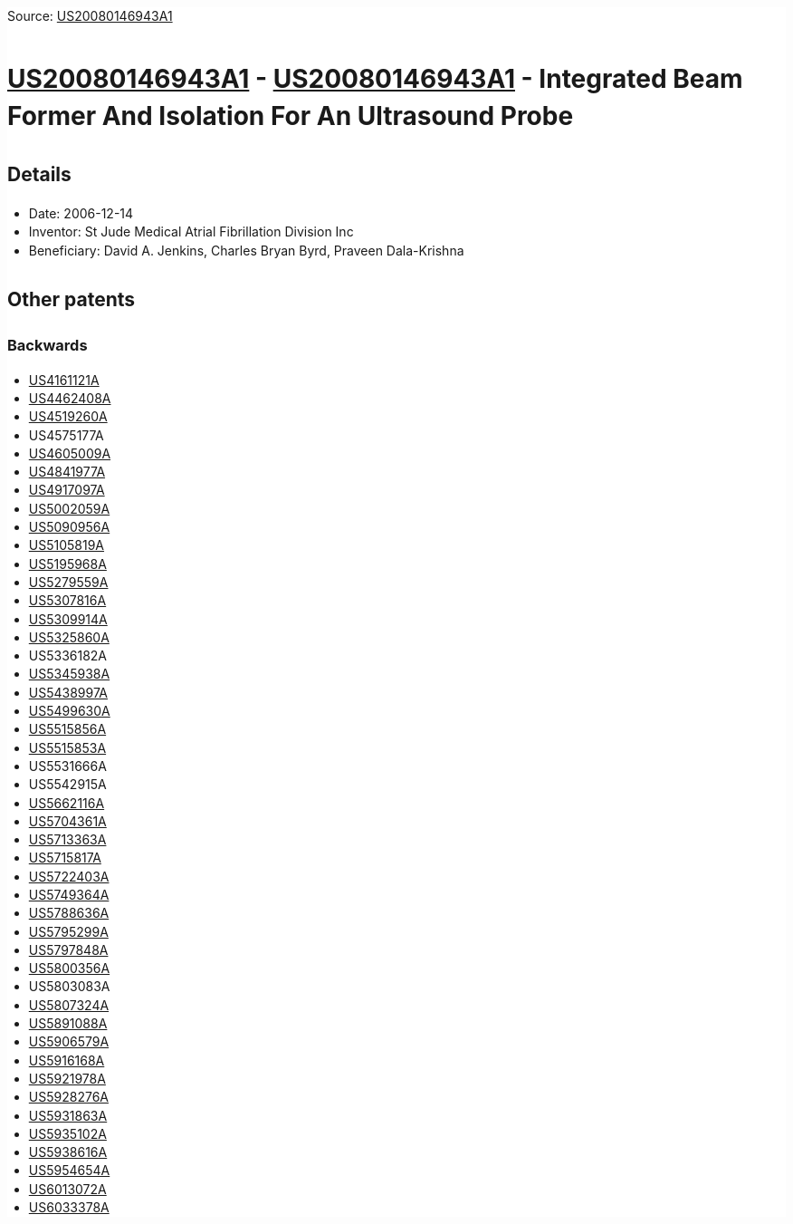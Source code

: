 Source: [US20080146943A1](https://patents.google.com/patent/US20080146943A1)

# [US20080146943A1](US20080146943A1.md) - [US20080146943A1](US20080146943A1.md) - Integrated Beam Former And Isolation For An Ultrasound Probe

## Details

* Date: 2006-12-14
* Inventor: St Jude Medical Atrial Fibrillation Division Inc
* Beneficiary: David A. Jenkins, Charles Bryan Byrd, Praveen Dala-Krishna

## Other patents

### Backwards
 * [US4161121A](US4161121A.md)
 * [US4462408A](US4462408A.md)
 * [US4519260A](US4519260A.md)
 * US4575177A
 * [US4605009A](US4605009A.md)
 * [US4841977A](US4841977A.md)
 * [US4917097A](US4917097A.md)
 * [US5002059A](US5002059A.md)
 * [US5090956A](US5090956A.md)
 * [US5105819A](US5105819A.md)
 * [US5195968A](US5195968A.md)
 * [US5279559A](US5279559A.md)
 * [US5307816A](US5307816A.md)
 * [US5309914A](US5309914A.md)
 * [US5325860A](US5325860A.md)
 * US5336182A
 * [US5345938A](US5345938A.md)
 * [US5438997A](US5438997A.md)
 * [US5499630A](US5499630A.md)
 * [US5515856A](US5515856A.md)
 * [US5515853A](US5515853A.md)
 * US5531666A
 * US5542915A
 * [US5662116A](US5662116A.md)
 * [US5704361A](US5704361A.md)
 * [US5713363A](US5713363A.md)
 * [US5715817A](US5715817A.md)
 * [US5722403A](US5722403A.md)
 * [US5749364A](US5749364A.md)
 * [US5788636A](US5788636A.md)
 * [US5795299A](US5795299A.md)
 * [US5797848A](US5797848A.md)
 * [US5800356A](US5800356A.md)
 * US5803083A
 * [US5807324A](US5807324A.md)
 * [US5891088A](US5891088A.md)
 * [US5906579A](US5906579A.md)
 * [US5916168A](US5916168A.md)
 * [US5921978A](US5921978A.md)
 * [US5928276A](US5928276A.md)
 * [US5931863A](US5931863A.md)
 * [US5935102A](US5935102A.md)
 * [US5938616A](US5938616A.md)
 * [US5954654A](US5954654A.md)
 * [US6013072A](US6013072A.md)
 * [US6033378A](US6033378A.md)
